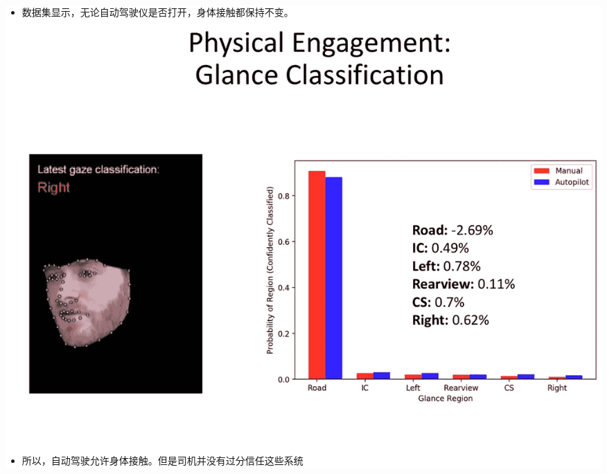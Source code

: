 
*   数据集显示，无论自动驾驶仪是否打开，身体接触都保持不变。

![](img/2d07fe249ed443e6af950f6a1c554e11.png)

*   所以，自动驾驶允许身体接触。但是司机并没有过分信任这些系统
